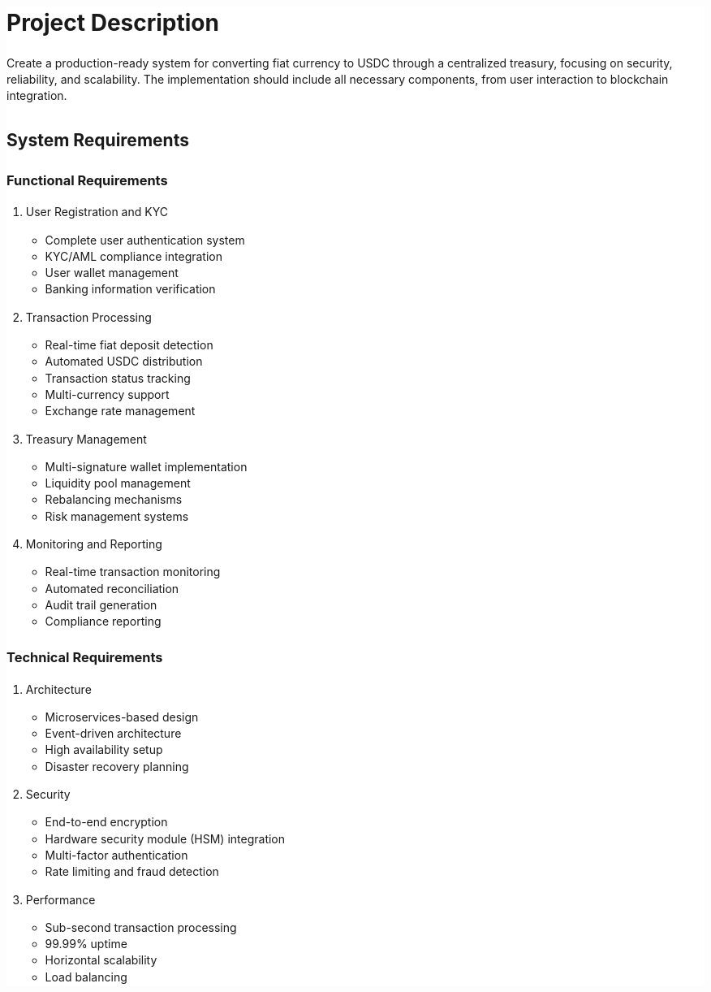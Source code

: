 # Project Description

Create a production-ready system for converting fiat currency to USDC through a centralized treasury, focusing on security, reliability, and scalability. The implementation should include all necessary components, from user interaction to blockchain integration.

## System Requirements

### Functional Requirements
1. User Registration and KYC
   - Complete user authentication system
   - KYC/AML compliance integration
   - User wallet management
   - Banking information verification

2. Transaction Processing
   - Real-time fiat deposit detection
   - Automated USDC distribution
   - Transaction status tracking
   - Multi-currency support
   - Exchange rate management

3. Treasury Management
   - Multi-signature wallet implementation
   - Liquidity pool management
   - Rebalancing mechanisms
   - Risk management systems

4. Monitoring and Reporting
   - Real-time transaction monitoring
   - Automated reconciliation
   - Audit trail generation
   - Compliance reporting

### Technical Requirements
1. Architecture
   - Microservices-based design
   - Event-driven architecture
   - High availability setup
   - Disaster recovery planning

2. Security
   - End-to-end encryption
   - Hardware security module (HSM) integration
   - Multi-factor authentication
   - Rate limiting and fraud detection

3. Performance
   - Sub-second transaction processing
   - 99.99% uptime
   - Horizontal scalability
   - Load balancing
